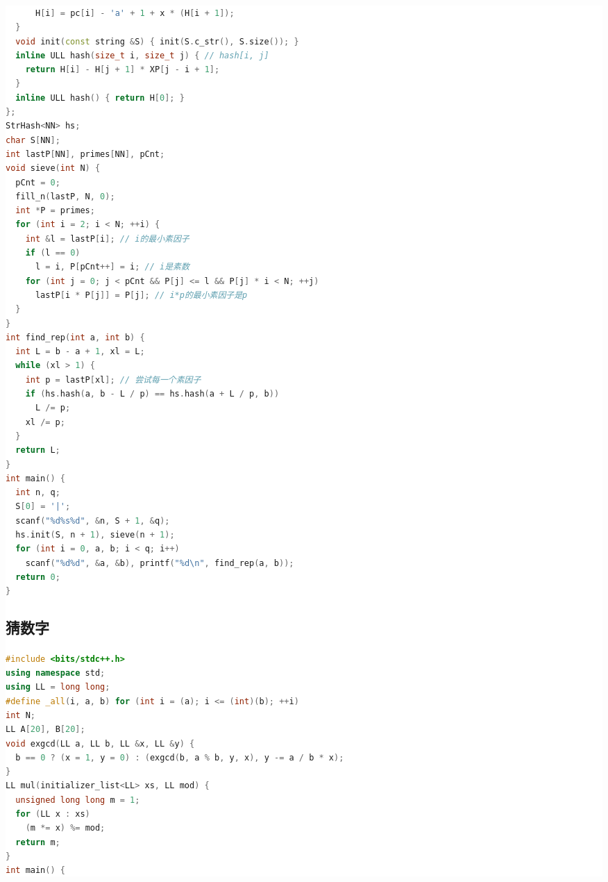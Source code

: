 ```cpp
      H[i] = pc[i] - 'a' + 1 + x * (H[i + 1]);
  }
  void init(const string &S) { init(S.c_str(), S.size()); }
  inline ULL hash(size_t i, size_t j) { // hash[i, j]
    return H[i] - H[j + 1] * XP[j - i + 1];
  }
  inline ULL hash() { return H[0]; }
};
StrHash<NN> hs;
char S[NN];
int lastP[NN], primes[NN], pCnt;
void sieve(int N) {
  pCnt = 0;
  fill_n(lastP, N, 0);
  int *P = primes;
  for (int i = 2; i < N; ++i) {
    int &l = lastP[i]; // i的最小素因子
    if (l == 0)
      l = i, P[pCnt++] = i; // i是素数
    for (int j = 0; j < pCnt && P[j] <= l && P[j] * i < N; ++j)
      lastP[i * P[j]] = P[j]; // i*p的最小素因子是p
  }
}
int find_rep(int a, int b) {
  int L = b - a + 1, xl = L;
  while (xl > 1) {
    int p = lastP[xl]; // 尝试每一个素因子
    if (hs.hash(a, b - L / p) == hs.hash(a + L / p, b))
      L /= p;
    xl /= p;
  }
  return L;
}
int main() {
  int n, q;
  S[0] = '|';
  scanf("%d%s%d", &n, S + 1, &q);
  hs.init(S, n + 1), sieve(n + 1);
  for (int i = 0, a, b; i < q; i++)
    scanf("%d%d", &a, &b), printf("%d\n", find_rep(a, b));
  return 0;
}
```

## 猜数字

```cpp
#include <bits/stdc++.h>
using namespace std;
using LL = long long;
#define _all(i, a, b) for (int i = (a); i <= (int)(b); ++i)
int N;
LL A[20], B[20];
void exgcd(LL a, LL b, LL &x, LL &y) {
  b == 0 ? (x = 1, y = 0) : (exgcd(b, a % b, y, x), y -= a / b * x);
}
LL mul(initializer_list<LL> xs, LL mod) {
  unsigned long long m = 1;
  for (LL x : xs)
    (m *= x) %= mod;
  return m;
}
int main() {
```